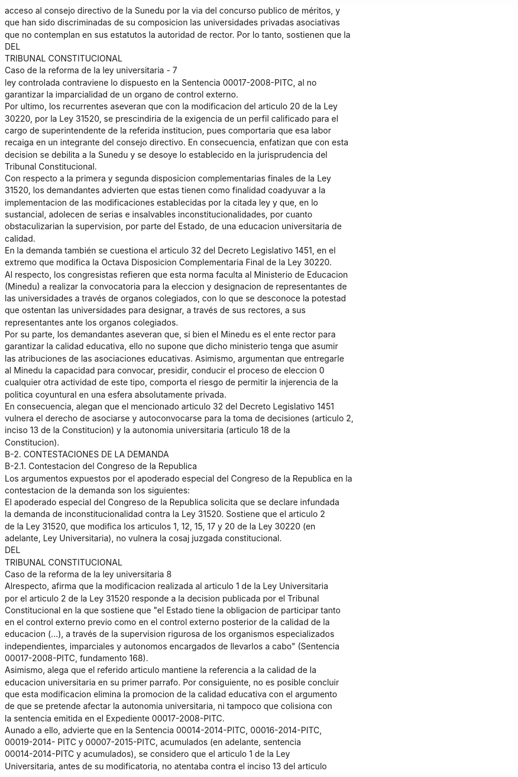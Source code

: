 acceso al consejo directivo de la Sunedu por la via del concurso publico de méritos, y  
que han sido discriminadas de su composicion las universidades privadas asociativas  
que no contemplan en sus estatutos la autoridad de rector. Por lo tanto, sostienen que la  
DEL  
TRIBUNAL CONSTITUCIONAL  
Caso de la reforma de la ley universitaria - 7  
ley controlada contraviene lo dispuesto en la Sentencia 00017-2008-PITC, al no  
garantizar la imparcialidad de un organo de control externo.  
Por ultimo, los recurrentes aseveran que con la modificacion del articulo 20 de la Ley  
30220, por la Ley 31520, se prescindiria de la exigencia de un perfil calificado para el  
cargo de superintendente de la referida institucion, pues comportaria que esa labor  
recaiga en un integrante del consejo directivo. En consecuencia, enfatizan que con esta  
decision se debilita a la Sunedu y se desoye lo establecido en la jurisprudencia del  
Tribunal Constitucional.  
Con respecto a la primera y segunda disposicion complementarias finales de la Ley  
31520, los demandantes advierten que estas tienen como finalidad coadyuvar a la  
implementacion de las modificaciones establecidas por la citada ley y que, en lo  
sustancial, adolecen de serias e insalvables inconstitucionalidades, por cuanto  
obstaculizarian la supervision, por parte del Estado, de una educacion universitaria de  
calidad.  
En la demanda también se cuestiona el articulo 32 del Decreto Legislativo 1451, en el  
extremo que modifica la Octava Disposicion Complementaria Final de la Ley 30220.  
Al respecto, los congresistas refieren que esta norma faculta al Ministerio de Educacion  
(Minedu) a realizar la convocatoria para la eleccion y designacion de representantes de  
las universidades a través de organos colegiados, con lo que se desconoce la potestad  
que ostentan las universidades para designar, a través de sus rectores, a sus  
representantes ante los organos colegiados.  
Por su parte, los demandantes aseveran que, si bien el Minedu es el ente rector para  
garantizar la calidad educativa, ello no supone que dicho ministerio tenga que asumir  
las atribuciones de las asociaciones educativas. Asimismo, argumentan que entregarle  
al Minedu la capacidad para convocar, presidir, conducir el proceso de eleccion 0  
cualquier otra actividad de este tipo, comporta el riesgo de permitir la injerencia de la  
politica coyuntural en una esfera absolutamente privada.  
En consecuencia, alegan que el mencionado articulo 32 del Decreto Legislativo 1451  
vulnera el derecho de asociarse y autoconvocarse para la toma de decisiones (articulo 2,  
inciso 13 de la Constitucion) y la autonomia universitaria (articulo 18 de la  
Constitucion).  
B-2. CONTESTACIONES DE LA DEMANDA  
B-2.1. Contestacion del Congreso de la Republica  
Los argumentos expuestos por el apoderado especial del Congreso de la Republica en la  
contestacion de la demanda son los siguientes:  
El apoderado especial del Congreso de la Republica solicita que se declare infundada  
la demanda de inconstitucionalidad contra la Ley 31520. Sostiene que el articulo 2  
de la Ley 31520, que modifica los articulos 1, 12, 15, 17 y 20 de la Ley 30220 (en  
adelante, Ley Universitaria), no vulnera la cosaj juzgada constitucional.  
DEL  
TRIBUNAL CONSTITUCIONAL  
Caso de la reforma de la ley universitaria 8  
Alrespecto, afirma que la modificacion realizada al articulo 1 de la Ley Universitaria  
por el articulo 2 de la Ley 31520 responde a la decision publicada por el Tribunal  
Constitucional en la que sostiene que "el Estado tiene la obligacion de participar tanto  
en el control externo previo como en el control externo posterior de la calidad de la  
educacion (...), a través de la supervision rigurosa de los organismos especializados  
independientes, imparciales y autonomos encargados de llevarlos a cabo" (Sentencia  
00017-2008-PITC, fundamento 168).  
Asimismo, alega que el referido articulo mantiene la referencia a la calidad de la  
educacion universitaria en su primer parrafo. Por consiguiente, no es posible concluir  
que esta modificacion elimina la promocion de la calidad educativa con el argumento  
de que se pretende afectar la autonomia universitaria, ni tampoco que colisiona con  
la sentencia emitida en el Expediente 00017-2008-PITC.  
Aunado a ello, advierte que en la Sentencia 00014-2014-PITC, 00016-2014-PITC,  
00019-2014- PITC y 00007-2015-PITC, acumulados (en adelante, sentencia  
00014-2014-PITC y acumulados), se considero que el articulo 1 de la Ley  
Universitaria, antes de su modificatoria, no atentaba contra el inciso 13 del articulo  